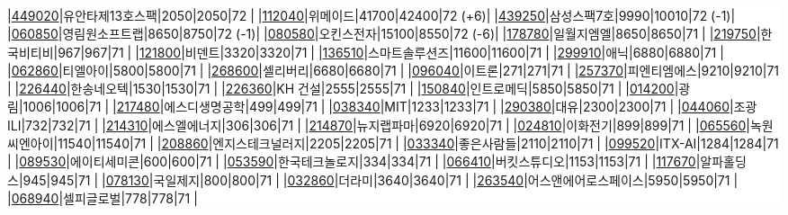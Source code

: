 |[449020](https://finance.daum.net/quotes/A449020)|유안타제13호스팩|2050|2050|72 |
|[112040](https://finance.daum.net/quotes/A112040)|위메이드|41700|42400|72 (+6)|
|[439250](https://finance.daum.net/quotes/A439250)|삼성스팩7호|9990|10010|72 (-1)|
|[060850](https://finance.daum.net/quotes/A060850)|영림원소프트랩|8650|8750|72 (-1)|
|[080580](https://finance.daum.net/quotes/A080580)|오킨스전자|15100|8550|72 (-6)|
|[178780](https://finance.daum.net/quotes/A178780)|일월지엠엘|8650|8650|71 |
|[219750](https://finance.daum.net/quotes/A219750)|한국비티비|967|967|71 |
|[121800](https://finance.daum.net/quotes/A121800)|비덴트|3320|3320|71 |
|[136510](https://finance.daum.net/quotes/A136510)|스마트솔루션즈|11600|11600|71 |
|[299910](https://finance.daum.net/quotes/A299910)|애닉|6880|6880|71 |
|[062860](https://finance.daum.net/quotes/A062860)|티엘아이|5800|5800|71 |
|[268600](https://finance.daum.net/quotes/A268600)|셀리버리|6680|6680|71 |
|[096040](https://finance.daum.net/quotes/A096040)|이트론|271|271|71 |
|[257370](https://finance.daum.net/quotes/A257370)|피엔티엠에스|9210|9210|71 |
|[226440](https://finance.daum.net/quotes/A226440)|한송네오텍|1530|1530|71 |
|[226360](https://finance.daum.net/quotes/A226360)|KH 건설|2555|2555|71 |
|[150840](https://finance.daum.net/quotes/A150840)|인트로메딕|5850|5850|71 |
|[014200](https://finance.daum.net/quotes/A014200)|광림|1006|1006|71 |
|[217480](https://finance.daum.net/quotes/A217480)|에스디생명공학|499|499|71 |
|[038340](https://finance.daum.net/quotes/A038340)|MIT|1233|1233|71 |
|[290380](https://finance.daum.net/quotes/A290380)|대유|2300|2300|71 |
|[044060](https://finance.daum.net/quotes/A044060)|조광ILI|732|732|71 |
|[214310](https://finance.daum.net/quotes/A214310)|에스엘에너지|306|306|71 |
|[214870](https://finance.daum.net/quotes/A214870)|뉴지랩파마|6920|6920|71 |
|[024810](https://finance.daum.net/quotes/A024810)|이화전기|899|899|71 |
|[065560](https://finance.daum.net/quotes/A065560)|녹원씨엔아이|11540|11540|71 |
|[208860](https://finance.daum.net/quotes/A208860)|엔지스테크널러지|2205|2205|71 |
|[033340](https://finance.daum.net/quotes/A033340)|좋은사람들|2110|2110|71 |
|[099520](https://finance.daum.net/quotes/A099520)|ITX-AI|1284|1284|71 |
|[089530](https://finance.daum.net/quotes/A089530)|에이티세미콘|600|600|71 |
|[053590](https://finance.daum.net/quotes/A053590)|한국테크놀로지|334|334|71 |
|[066410](https://finance.daum.net/quotes/A066410)|버킷스튜디오|1153|1153|71 |
|[117670](https://finance.daum.net/quotes/A117670)|알파홀딩스|945|945|71 |
|[078130](https://finance.daum.net/quotes/A078130)|국일제지|800|800|71 |
|[032860](https://finance.daum.net/quotes/A032860)|더라미|3640|3640|71 |
|[263540](https://finance.daum.net/quotes/A263540)|어스앤에어로스페이스|5950|5950|71 |
|[068940](https://finance.daum.net/quotes/A068940)|셀피글로벌|778|778|71 |